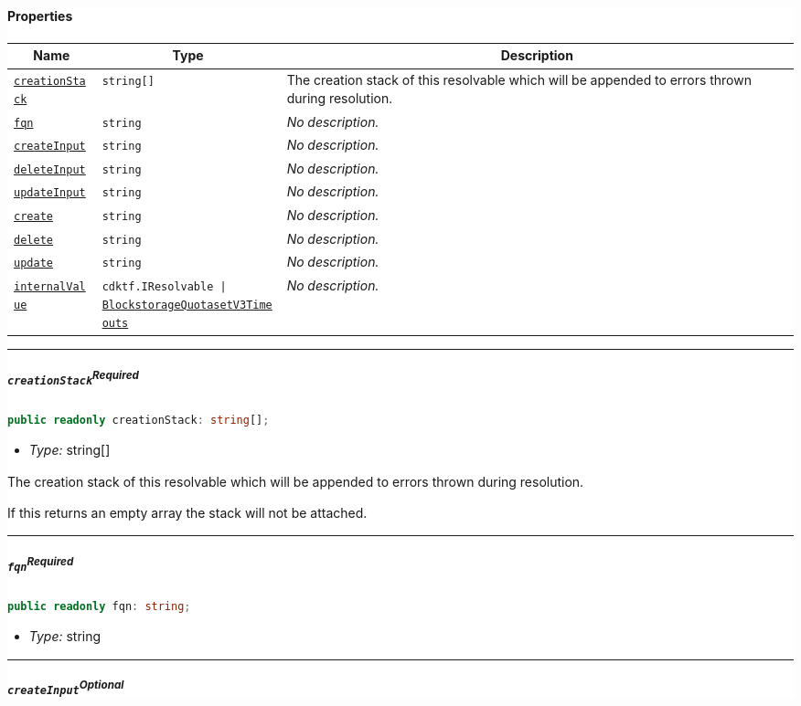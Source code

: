 
#### Properties <a name="Properties" id="Properties"></a>

| **Name** | **Type** | **Description** |
| --- | --- | --- |
| <code><a href="#@ithings/cdktf-provider-openstack.blockstorageQuotasetV3.BlockstorageQuotasetV3TimeoutsOutputReference.property.creationStack">creationStack</a></code> | <code>string[]</code> | The creation stack of this resolvable which will be appended to errors thrown during resolution. |
| <code><a href="#@ithings/cdktf-provider-openstack.blockstorageQuotasetV3.BlockstorageQuotasetV3TimeoutsOutputReference.property.fqn">fqn</a></code> | <code>string</code> | *No description.* |
| <code><a href="#@ithings/cdktf-provider-openstack.blockstorageQuotasetV3.BlockstorageQuotasetV3TimeoutsOutputReference.property.createInput">createInput</a></code> | <code>string</code> | *No description.* |
| <code><a href="#@ithings/cdktf-provider-openstack.blockstorageQuotasetV3.BlockstorageQuotasetV3TimeoutsOutputReference.property.deleteInput">deleteInput</a></code> | <code>string</code> | *No description.* |
| <code><a href="#@ithings/cdktf-provider-openstack.blockstorageQuotasetV3.BlockstorageQuotasetV3TimeoutsOutputReference.property.updateInput">updateInput</a></code> | <code>string</code> | *No description.* |
| <code><a href="#@ithings/cdktf-provider-openstack.blockstorageQuotasetV3.BlockstorageQuotasetV3TimeoutsOutputReference.property.create">create</a></code> | <code>string</code> | *No description.* |
| <code><a href="#@ithings/cdktf-provider-openstack.blockstorageQuotasetV3.BlockstorageQuotasetV3TimeoutsOutputReference.property.delete">delete</a></code> | <code>string</code> | *No description.* |
| <code><a href="#@ithings/cdktf-provider-openstack.blockstorageQuotasetV3.BlockstorageQuotasetV3TimeoutsOutputReference.property.update">update</a></code> | <code>string</code> | *No description.* |
| <code><a href="#@ithings/cdktf-provider-openstack.blockstorageQuotasetV3.BlockstorageQuotasetV3TimeoutsOutputReference.property.internalValue">internalValue</a></code> | <code>cdktf.IResolvable \| <a href="#@ithings/cdktf-provider-openstack.blockstorageQuotasetV3.BlockstorageQuotasetV3Timeouts">BlockstorageQuotasetV3Timeouts</a></code> | *No description.* |

---

##### `creationStack`<sup>Required</sup> <a name="creationStack" id="@ithings/cdktf-provider-openstack.blockstorageQuotasetV3.BlockstorageQuotasetV3TimeoutsOutputReference.property.creationStack"></a>

```typescript
public readonly creationStack: string[];
```

- *Type:* string[]

The creation stack of this resolvable which will be appended to errors thrown during resolution.

If this returns an empty array the stack will not be attached.

---

##### `fqn`<sup>Required</sup> <a name="fqn" id="@ithings/cdktf-provider-openstack.blockstorageQuotasetV3.BlockstorageQuotasetV3TimeoutsOutputReference.property.fqn"></a>

```typescript
public readonly fqn: string;
```

- *Type:* string

---

##### `createInput`<sup>Optional</sup> <a name="createInput" id="@ithings/cdktf-provider-openstack.blockstorageQuotasetV3.BlockstorageQuotasetV3TimeoutsOutputReference.property.createInput"></a>
